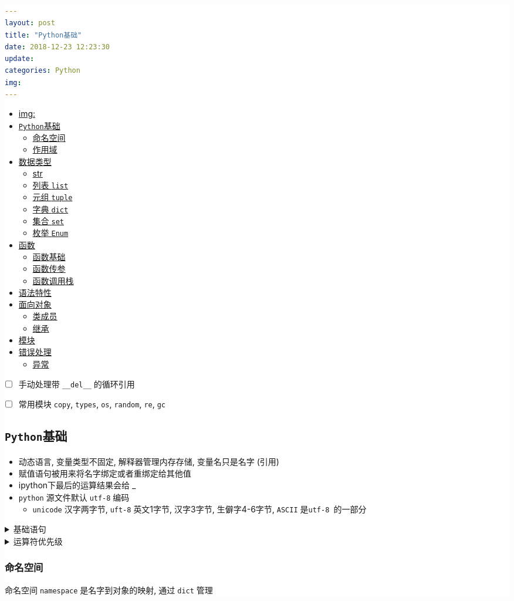 ```yaml
---
layout: post
title: "Python基础"
date: 2018-12-23 12:23:30
update: 
categories: Python
img:
---
```



- [img:](#img)
- [`Python`基础](#python%E5%9F%BA%E7%A1%80)
  - [命名空间](#%E5%91%BD%E5%90%8D%E7%A9%BA%E9%97%B4)
  - [作用域](#%E4%BD%9C%E7%94%A8%E5%9F%9F)
- [数据类型](#%E6%95%B0%E6%8D%AE%E7%B1%BB%E5%9E%8B)
  - [str](#str)
  - [列表 `list`](#%E5%88%97%E8%A1%A8-list)
  - [元组 `tuple`](#%E5%85%83%E7%BB%84-tuple)
  - [字典 `dict`](#%E5%AD%97%E5%85%B8-dict)
  - [集合 `set`](#%E9%9B%86%E5%90%88-set)
  - [枚举 `Enum`](#%E6%9E%9A%E4%B8%BE-enum)
- [函数](#%E5%87%BD%E6%95%B0)
  - [函数基础](#%E5%87%BD%E6%95%B0%E5%9F%BA%E7%A1%80)
  - [函数传参](#%E5%87%BD%E6%95%B0%E4%BC%A0%E5%8F%82)
  - [函数调用栈](#%E5%87%BD%E6%95%B0%E8%B0%83%E7%94%A8%E6%A0%88)
- [语法特性](#%E8%AF%AD%E6%B3%95%E7%89%B9%E6%80%A7)
- [面向对象](#%E9%9D%A2%E5%90%91%E5%AF%B9%E8%B1%A1)
  - [类成员](#%E7%B1%BB%E6%88%90%E5%91%98)
  - [继承](#%E7%BB%A7%E6%89%BF)
- [模块](#%E6%A8%A1%E5%9D%97)
- [错误处理](#%E9%94%99%E8%AF%AF%E5%A4%84%E7%90%86)
  - [异常](#%E5%BC%82%E5%B8%B8)


- [ ] 手动处理带 `__del__` 的循环引用 
- [ ] 常用模块 `copy`, `types`, `os`, `random`, `re`, `gc`



## `Python`基础

- 动态语言, 变量类型不固定, 解释器管理内存存储, 变量名只是名字 (引用)
- 赋值语句被用来将名字绑定或者重绑定给其他值
- ipython下最后的运算结果会给 _
- `python` 源文件默认 `utf-8` 编码
  -  `unicode` 汉字两字节, `uft-8` 英文1字节, 汉字3字节, 生僻字4-6字节, `ASCII` 是`utf-8 `的一部分

<details><summary> 基础语句 </summary></details>

<details><summary> 运算符优先级  </summary></details>

### 命名空间
命名空间 `namespace` 是名字到对象的映射, 通过 `dict` 管理
